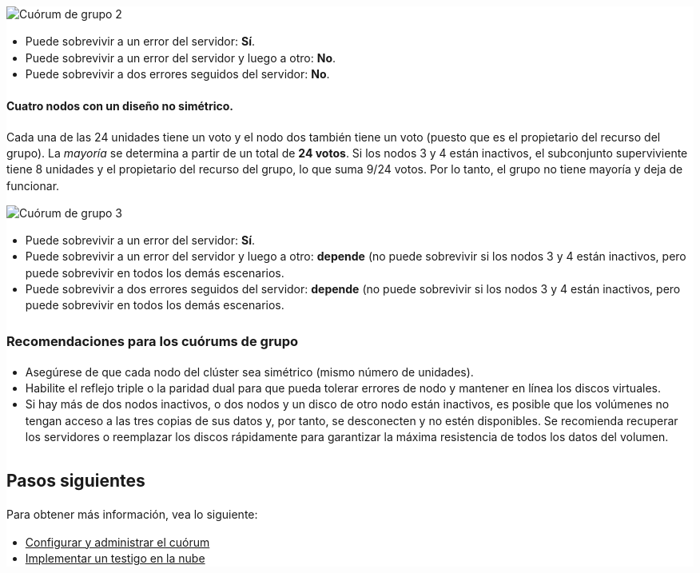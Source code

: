 ![Cuórum de grupo 2](media/quorum/pool-2.png)

- Puede sobrevivir a un error del servidor: **Sí**.
- Puede sobrevivir a un error del servidor y luego a otro: **No**.
- Puede sobrevivir a dos errores seguidos del servidor: **No**. 

#### <a name="four-nodes-with-a-non-symmetrical-layout"></a>Cuatro nodos con un diseño no simétrico. 
Cada una de las 24 unidades tiene un voto y el nodo dos también tiene un voto (puesto que es el propietario del recurso del grupo). La *mayoría* se determina a partir de un total de **24 votos**. Si los nodos 3 y 4 están inactivos, el subconjunto superviviente tiene 8 unidades y el propietario del recurso del grupo, lo que suma 9/24 votos. Por lo tanto, el grupo no tiene mayoría y deja de funcionar.

![Cuórum de grupo 3](media/quorum/pool-3.png)

- Puede sobrevivir a un error del servidor: **Sí**.
- Puede sobrevivir a un error del servidor y luego a otro: **depende** (no puede sobrevivir si los nodos 3 y 4 están inactivos, pero puede sobrevivir en todos los demás escenarios.
- Puede sobrevivir a dos errores seguidos del servidor: **depende** (no puede sobrevivir si los nodos 3 y 4 están inactivos, pero puede sobrevivir en todos los demás escenarios.

### <a name="pool-quorum-recommendations"></a>Recomendaciones para los cuórums de grupo

- Asegúrese de que cada nodo del clúster sea simétrico (mismo número de unidades).
- Habilite el reflejo triple o la paridad dual para que pueda tolerar errores de nodo y mantener en línea los discos virtuales. 
- Si hay más de dos nodos inactivos, o dos nodos y un disco de otro nodo están inactivos, es posible que los volúmenes no tengan acceso a las tres copias de sus datos y, por tanto, se desconecten y no estén disponibles. Se recomienda recuperar los servidores o reemplazar los discos rápidamente para garantizar la máxima resistencia de todos los datos del volumen.

## <a name="next-steps"></a>Pasos siguientes

Para obtener más información, vea lo siguiente:

- [Configurar y administrar el cuórum](/windows-server/failover-clustering/manage-cluster-quorum)
- [Implementar un testigo en la nube](/windows-server/failover-clustering/deploy-cloud-witness)

